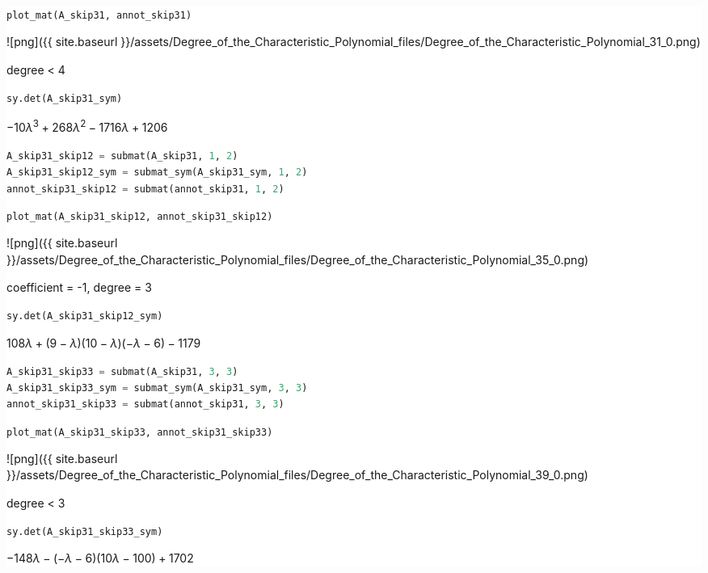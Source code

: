```python
plot_mat(A_skip31, annot_skip31)
```


![png]({{ site.baseurl }}/assets/Degree_of_the_Characteristic_Polynomial_files/Degree_of_the_Characteristic_Polynomial_31_0.png)


degree < 4


```python
sy.det(A_skip31_sym)
```




$\displaystyle - 10 \lambda^{3} + 268 \lambda^{2} - 1716 \lambda + 1206$




```python
A_skip31_skip12 = submat(A_skip31, 1, 2)
A_skip31_skip12_sym = submat_sym(A_skip31_sym, 1, 2)
annot_skip31_skip12 = submat(annot_skip31, 1, 2)
```


```python
plot_mat(A_skip31_skip12, annot_skip31_skip12)
```


![png]({{ site.baseurl }}/assets/Degree_of_the_Characteristic_Polynomial_files/Degree_of_the_Characteristic_Polynomial_35_0.png)


coefficient = -1, degree = 3


```python
sy.det(A_skip31_skip12_sym)
```




$\displaystyle 108 \lambda + \left(9 - \lambda\right) \left(10 - \lambda\right) \left(- \lambda - 6\right) - 1179$




```python
A_skip31_skip33 = submat(A_skip31, 3, 3)
A_skip31_skip33_sym = submat_sym(A_skip31_sym, 3, 3)
annot_skip31_skip33 = submat(annot_skip31, 3, 3)
```


```python
plot_mat(A_skip31_skip33, annot_skip31_skip33)
```


![png]({{ site.baseurl }}/assets/Degree_of_the_Characteristic_Polynomial_files/Degree_of_the_Characteristic_Polynomial_39_0.png)


degree < 3


```python
sy.det(A_skip31_skip33_sym) 
```




$\displaystyle - 148 \lambda - \left(- \lambda - 6\right) \left(10 \lambda - 100\right) + 1702$


